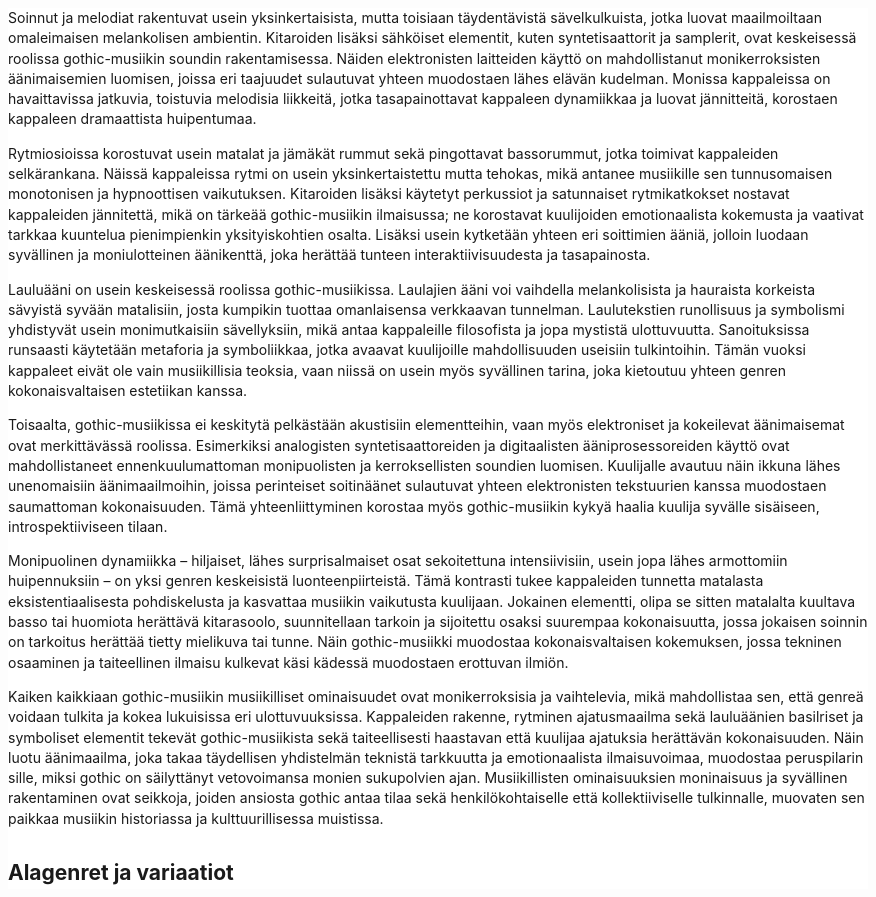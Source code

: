 Soinnut ja melodiat rakentuvat usein yksinkertaisista, mutta toisiaan täydentävistä sävelkulkuista, jotka luovat maailmoiltaan omaleimaisen melankolisen ambientin. Kitaroiden lisäksi sähköiset elementit, kuten syntetisaattorit ja samplerit, ovat keskeisessä roolissa gothic-musiikin soundin rakentamisessa. Näiden elektronisten laitteiden käyttö on mahdollistanut monikerroksisten äänimaisemien luomisen, joissa eri taajuudet sulautuvat yhteen muodostaen lähes elävän kudelman. Monissa kappaleissa on havaittavissa jatkuvia, toistuvia melodisia liikkeitä, jotka tasapainottavat kappaleen dynamiikkaa ja luovat jännitteitä, korostaen kappaleen dramaattista huipentumaa.

Rytmiosioissa korostuvat usein matalat ja jämäkät rummut sekä pingottavat bassorummut, jotka toimivat kappaleiden selkärankana. Näissä kappaleissa rytmi on usein yksinkertaistettu mutta tehokas, mikä antanee musiikille sen tunnusomaisen monotonisen ja hypnoottisen vaikutuksen. Kitaroiden lisäksi käytetyt perkussiot ja satunnaiset rytmikatkokset nostavat kappaleiden jännitettä, mikä on tärkeää gothic-musiikin ilmaisussa; ne korostavat kuulijoiden emotionaalista kokemusta ja vaativat tarkkaa kuuntelua pienimpienkin yksityiskohtien osalta. Lisäksi usein kytketään yhteen eri soittimien ääniä, jolloin luodaan syvällinen ja moniulotteinen äänikenttä, joka herättää tunteen interaktiivisuudesta ja tasapainosta.

Lauluääni on usein keskeisessä roolissa gothic-musiikissa. Laulajien ääni voi vaihdella melankolisista ja hauraista korkeista sävyistä syvään matalisiin, josta kumpikin tuottaa omanlaisensa verkkaavan tunnelman. Laulutekstien runollisuus ja symbolismi yhdistyvät usein monimutkaisiin sävellyksiin, mikä antaa kappaleille filosofista ja jopa mystistä ulottuvuutta. Sanoituksissa runsaasti käytetään metaforia ja symboliikkaa, jotka avaavat kuulijoille mahdollisuuden useisiin tulkintoihin. Tämän vuoksi kappaleet eivät ole vain musiikillisia teoksia, vaan niissä on usein myös syvällinen tarina, joka kietoutuu yhteen genren kokonaisvaltaisen estetiikan kanssa.

Toisaalta, gothic-musiikissa ei keskitytä pelkästään akustisiin elementteihin, vaan myös elektroniset ja kokeilevat äänimaisemat ovat merkittävässä roolissa. Esimerkiksi analogisten syntetisaattoreiden ja digitaalisten ääniprosessoreiden käyttö ovat mahdollistaneet ennenkuulumattoman monipuolisten ja kerroksellisten soundien luomisen. Kuulijalle avautuu näin ikkuna lähes unenomaisiin äänimaailmoihin, joissa perinteiset soitinäänet sulautuvat yhteen elektronisten tekstuurien kanssa muodostaen saumattoman kokonaisuuden. Tämä yhteenliittyminen korostaa myös gothic-musiikin kykyä haalia kuulija syvälle sisäiseen, introspektiiviseen tilaan.

Monipuolinen dynamiikka – hiljaiset, lähes surprisalmaiset osat sekoitettuna intensiivisiin, usein jopa lähes armottomiin huipennuksiin – on yksi genren keskeisistä luonteenpiirteistä. Tämä kontrasti tukee kappaleiden tunnetta matalasta eksistentiaalisesta pohdiskelusta ja kasvattaa musiikin vaikutusta kuulijaan. Jokainen elementti, olipa se sitten matalalta kuultava basso tai huomiota herättävä kitarasoolo, suunnitellaan tarkoin ja sijoitettu osaksi suurempaa kokonaisuutta, jossa jokaisen soinnin on tarkoitus herättää tietty mielikuva tai tunne. Näin gothic-musiikki muodostaa kokonaisvaltaisen kokemuksen, jossa tekninen osaaminen ja taiteellinen ilmaisu kulkevat käsi kädessä muodostaen erottuvan ilmiön.

Kaiken kaikkiaan gothic-musiikin musiikilliset ominaisuudet ovat monikerroksisia ja vaihtelevia, mikä mahdollistaa sen, että genreä voidaan tulkita ja kokea lukuisissa eri ulottuvuuksissa. Kappaleiden rakenne, rytminen ajatusmaailma sekä lauluäänien basilriset ja symboliset elementit tekevät gothic-musiikista sekä taiteellisesti haastavan että kuulijaa ajatuksia herättävän kokonaisuuden. Näin luotu äänimaailma, joka takaa täydellisen yhdistelmän teknistä tarkkuutta ja emotionaalista ilmaisuvoimaa, muodostaa peruspilarin sille, miksi gothic on säilyttänyt vetovoimansa monien sukupolvien ajan. Musiikillisten ominaisuuksien moninaisuus ja syvällinen rakentaminen ovat seikkoja, joiden ansiosta gothic antaa tilaa sekä henkilökohtaiselle että kollektiiviselle tulkinnalle, muovaten sen paikkaa musiikin historiassa ja kulttuurillisessa muistissa.


## Alagenret ja variaatiot
